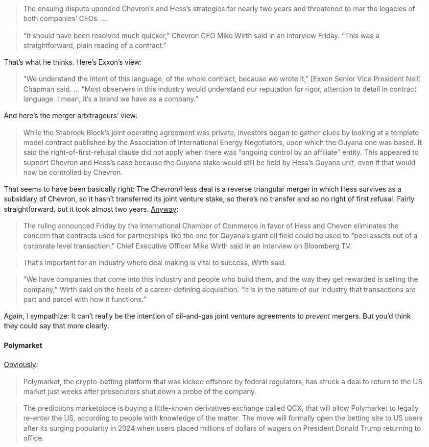 > The ensuing dispute upended Chevron’s and Hess’s strategies for nearly two years and threatened to mar the legacies of both companies’ CEOs. ...

> “It should have been resolved much quicker,” Chevron CEO Mike Wirth said in an interview Friday. “This was a straightforward, plain reading of a contract.”

That’s what he thinks. Here’s Exxon’s view:

> “We understand the intent of this language, of the whole contract, because we wrote it,” [Exxon Senior Vice President Neil] Chapman said. ... “Most observers in this industry would understand our reputation for rigor, attention to detail in contract language. I mean, it’s a brand we have as a company.”

And here’s the merger arbitrageurs’ view:

> While the Stabroek Block’s joint operating agreement was private, investors began to gather clues by looking at a template model contract published by the Association of International Energy Negotiators, upon which the Guyana one was based. It said the right-of-first-refusal clause did not apply when there was “ongoing control by an affiliate” entity. This appeared to support Chevron and Hess’s case because the Guyana stake would still be held by Hess’s Guyana unit, even if that would now be controlled by Chevron. 

That seems to have been basically right: The Chevron/Hess deal is a reverse triangular merger in which Hess survives as a subsidiary of Chevron, so it hasn’t transferred its joint venture stake, so there’s no transfer and so no right of first refusal. Fairly straightforward, but it took almost two years.  [Anyway](https://links.message.bloomberg.com/s/c/agoyfqoFRLIO1FSm2Xg_wfzJsIZawZLDwc3cAD-EgZP-56eQJ4CUoO1JFX5zkCpFnWlQ7uHeeHQHTlI3k9m1Ryu-UQGrd1b7o6veDiU0uylqj6ZhJ8BfnfSXnSUv-OtoBCXzc4_llxkOdNuhx5TMskGI-Mly8QEeE-tsSqyHeiJSMJfkqZaeSYh8vmQry-exMvwd7JWY8xawIYfmasIs21vu8hrosiCUcan_mCgNjz4p9xLqVkl9R72AZBiqmOFD__RZEqcMBfUFV07huHO67LFu6fEy3E8wcHaXXaAVN-jPxwln8Ps6AEE-B9MzQrs53Tiw-RuvaqO2Vh-T3tQ5INxKa6Lz92m6xa7eRAjAA4kmOkdSPcyjflmyY74/Pqemw7K7yUI0rEOafbpqlMprK3CLGHcx/11):

> The ruling announced Friday by the International Chamber of Commerce in favor of Hess and Chevon eliminates the concern that contracts used for partnerships like the one for Guyana’s giant oil field could be used to “peel assets out of a corporate level transaction,” Chief Executive Officer Mike Wirth said in an interview on Bloomberg TV.

> That’s important for an industry where deal making is vital to success, Wirth said.

> “We have companies that come into this industry and people who build them, and the way they get rewarded is selling the company,” Wirth said on the heels of a career-defining acquisition. “It is in the nature of our industry that transactions are part and parcel with how it functions.”

Again, I sympathize: It can’t really be the intention of oil-and-gas joint venture agreements to *prevent* mergers. But you’d think they could say that more clearly.

#### Polymarket

[Obviously](https://links.message.bloomberg.com/s/c/urbd-0f3CMpYvKD85FBMVGutylrjACo5uXUZ09kf4tRFYdw33OYGimJ6ewyZLGjXQTQfeZ6QOY2Vpg2TljElaw-phVMq1Lq9Uh2QZ6BSHCQfpcp5DA22GC_7Ylw9oLWsB3P5TRH4n5tiyQHxgjVHCk430b47mFeOxzjUoJ8u5GjSpjfDwya5oLKXn9A-39Xu1gKVB_8z-5LQXIhcjVJNLZsF1BhSrNofaM7-d8LHLSagmdgwFw3gsltbO0ST8lm3GZo7petsalCi5b-czC0p9x8dYFAZ8GGgOPLP60f10WW1HsCpmWRfbWImojqIF7BRvojrv8o-Xu_FeuHmUUfheXwWd8LI9WOTpvppJ27CVGVnjL8Tk4V-fiXobc8/cOoVXoeXUHgcM_uRI78lp8BjDqL_vvoV/11):

> Polymarket, the crypto-betting platform that was kicked offshore by federal regulators, has struck a deal to return to the US market just weeks after prosecutors shut down a probe of the company.

> The predictions marketplace is buying a little-known derivatives exchange called QCX, that will allow Polymarket to legally re-enter the US, according to people with knowledge of the matter. The move will formally open the betting site to US users after its surging popularity in 2024 when users placed millions of dollars of wagers on President Donald Trump returning to office.
